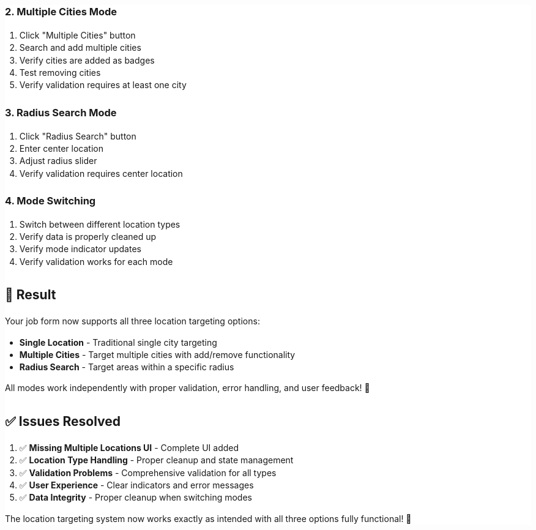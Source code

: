 ### **2. Multiple Cities Mode**
1. Click "Multiple Cities" button
2. Search and add multiple cities
3. Verify cities are added as badges
4. Test removing cities
5. Verify validation requires at least one city

### **3. Radius Search Mode**
1. Click "Radius Search" button
2. Enter center location
3. Adjust radius slider
4. Verify validation requires center location

### **4. Mode Switching**
1. Switch between different location types
2. Verify data is properly cleaned up
3. Verify mode indicator updates
4. Verify validation works for each mode

## 🎉 **Result**

Your job form now supports all three location targeting options:

- **Single Location** - Traditional single city targeting
- **Multiple Cities** - Target multiple cities with add/remove functionality
- **Radius Search** - Target areas within a specific radius

All modes work independently with proper validation, error handling, and user feedback! 🚀

## ✅ **Issues Resolved**

1. ✅ **Missing Multiple Locations UI** - Complete UI added
2. ✅ **Location Type Handling** - Proper cleanup and state management
3. ✅ **Validation Problems** - Comprehensive validation for all types
4. ✅ **User Experience** - Clear indicators and error messages
5. ✅ **Data Integrity** - Proper cleanup when switching modes

The location targeting system now works exactly as intended with all three options fully functional! 🎯
